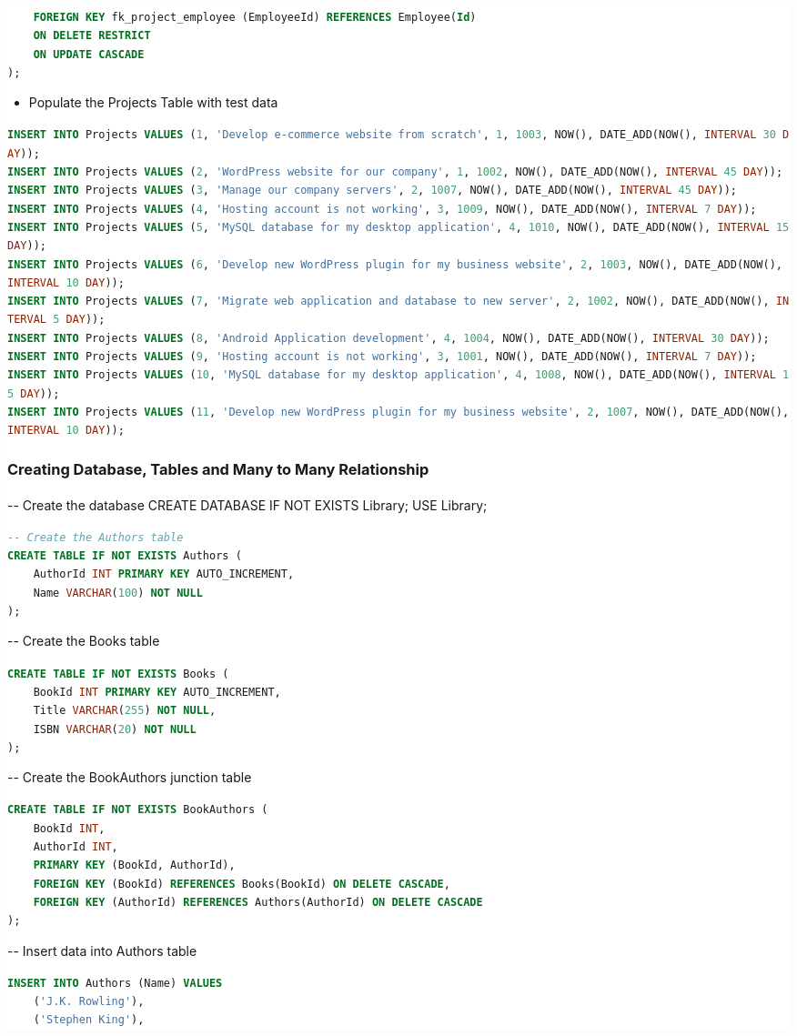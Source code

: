 ```sql
    FOREIGN KEY fk_project_employee (EmployeeId) REFERENCES Employee(Id)
    ON DELETE RESTRICT 
    ON UPDATE CASCADE
);
```
- Populate the Projects Table with test data
```sql
INSERT INTO Projects VALUES (1, 'Develop e-commerce website from scratch', 1, 1003, NOW(), DATE_ADD(NOW(), INTERVAL 30 DAY));
INSERT INTO Projects VALUES (2, 'WordPress website for our company', 1, 1002, NOW(), DATE_ADD(NOW(), INTERVAL 45 DAY));
INSERT INTO Projects VALUES (3, 'Manage our company servers', 2, 1007, NOW(), DATE_ADD(NOW(), INTERVAL 45 DAY));
INSERT INTO Projects VALUES (4, 'Hosting account is not working', 3, 1009, NOW(), DATE_ADD(NOW(), INTERVAL 7 DAY));
INSERT INTO Projects VALUES (5, 'MySQL database for my desktop application', 4, 1010, NOW(), DATE_ADD(NOW(), INTERVAL 15 DAY));
INSERT INTO Projects VALUES (6, 'Develop new WordPress plugin for my business website', 2, 1003, NOW(), DATE_ADD(NOW(), INTERVAL 10 DAY));
INSERT INTO Projects VALUES (7, 'Migrate web application and database to new server', 2, 1002, NOW(), DATE_ADD(NOW(), INTERVAL 5 DAY));
INSERT INTO Projects VALUES (8, 'Android Application development', 4, 1004, NOW(), DATE_ADD(NOW(), INTERVAL 30 DAY));
INSERT INTO Projects VALUES (9, 'Hosting account is not working', 3, 1001, NOW(), DATE_ADD(NOW(), INTERVAL 7 DAY));
INSERT INTO Projects VALUES (10, 'MySQL database for my desktop application', 4, 1008, NOW(), DATE_ADD(NOW(), INTERVAL 15 DAY));
INSERT INTO Projects VALUES (11, 'Develop new WordPress plugin for my business website', 2, 1007, NOW(), DATE_ADD(NOW(), INTERVAL 10 DAY));
```
### Creating Database, Tables and Many to Many Relationship
-- Create the database
CREATE DATABASE IF NOT EXISTS Library;
USE Library;
```sql
-- Create the Authors table
CREATE TABLE IF NOT EXISTS Authors (
    AuthorId INT PRIMARY KEY AUTO_INCREMENT,
    Name VARCHAR(100) NOT NULL
);
```
-- Create the Books table
```sql
CREATE TABLE IF NOT EXISTS Books (
    BookId INT PRIMARY KEY AUTO_INCREMENT,
    Title VARCHAR(255) NOT NULL,
    ISBN VARCHAR(20) NOT NULL
);
```
-- Create the BookAuthors junction table
```sql
CREATE TABLE IF NOT EXISTS BookAuthors (
    BookId INT,
    AuthorId INT,
    PRIMARY KEY (BookId, AuthorId),
    FOREIGN KEY (BookId) REFERENCES Books(BookId) ON DELETE CASCADE,
    FOREIGN KEY (AuthorId) REFERENCES Authors(AuthorId) ON DELETE CASCADE
);
```
-- Insert data into Authors table
```sql
INSERT INTO Authors (Name) VALUES
    ('J.K. Rowling'),
    ('Stephen King'),
```